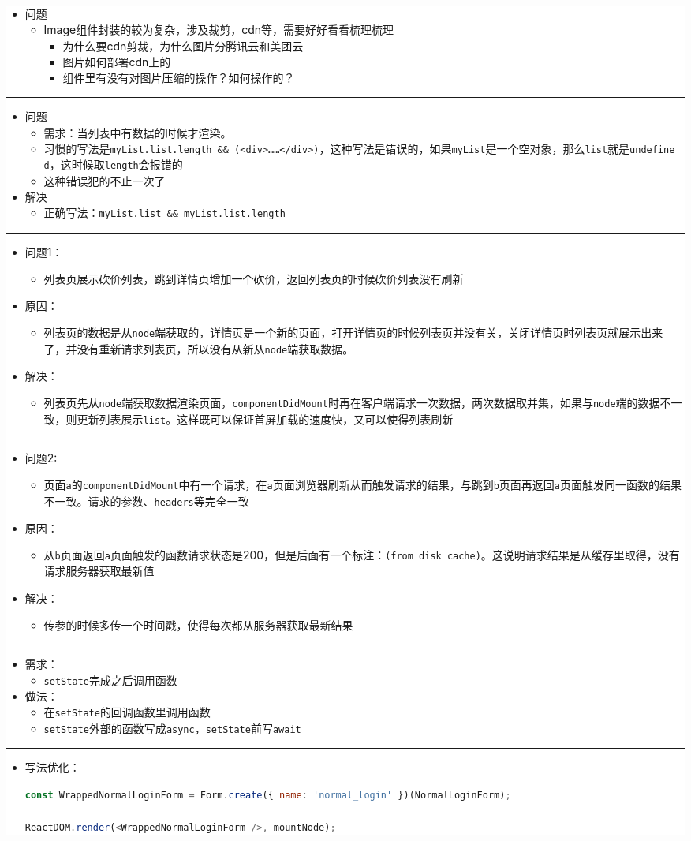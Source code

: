 
- 问题
  - Image组件封装的较为复杂，涉及裁剪，cdn等，需要好好看看梳理梳理
    - 为什么要cdn剪裁，为什么图片分腾讯云和美团云
    - 图片如何部署cdn上的
    - 组件里有没有对图片压缩的操作？如何操作的？

---

- 问题
  - 需求：当列表中有数据的时候才渲染。
  - 习惯的写法是`myList.list.length && (<div>……</div>)`，这种写法是错误的，如果`myList`是一个空对象，那么`list`就是`undefined`，这时候取`length`会报错的
  - 这种错误犯的不止一次了
- 解决
  - 正确写法：`myList.list && myList.list.length`

---

- 问题1：
  - 列表页展示砍价列表，跳到详情页增加一个砍价，返回列表页的时候砍价列表没有刷新

- 原因：
  - 列表页的数据是从`node`端获取的，详情页是一个新的页面，打开详情页的时候列表页并没有关，关闭详情页时列表页就展示出来了，并没有重新请求列表页，所以没有从新从`node`端获取数据。
- 解决：
  - 列表页先从`node`端获取数据渲染页面，`componentDidMount`时再在客户端请求一次数据，两次数据取并集，如果与`node`端的数据不一致，则更新列表展示`list`。这样既可以保证首屏加载的速度快，又可以使得列表刷新

---

- 问题2:
  - 页面`a`的`componentDidMount`中有一个请求，在`a`页面浏览器刷新从而触发请求的结果，与跳到`b`页面再返回`a`页面触发同一函数的结果不一致。请求的参数、`headers`等完全一致

- 原因：
  - 从`b`页面返回`a`页面触发的函数请求状态是200，但是后面有一个标注：`(from disk cache)`。这说明请求结果是从缓存里取得，没有请求服务器获取最新值
- 解决：
  - 传参的时候多传一个时间戳，使得每次都从服务器获取最新结果

---

- 需求：
  - `setState`完成之后调用函数
- 做法：
  - 在`setState`的回调函数里调用函数
  - `setState`外部的函数写成`async`，`setState`前写`await`

---

- 写法优化：

  ```js
  const WrappedNormalLoginForm = Form.create({ name: 'normal_login' })(NormalLoginForm);
  
  ReactDOM.render(<WrappedNormalLoginForm />, mountNode);
  ```
